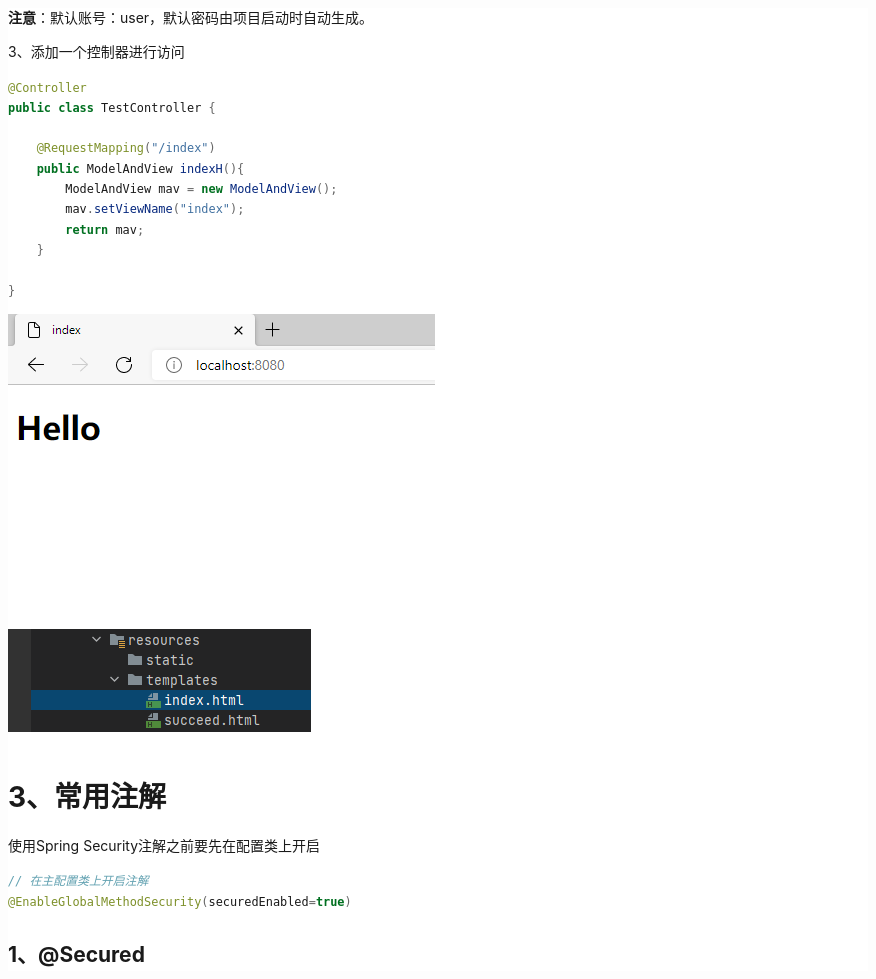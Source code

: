 **注意**：默认账号：user，默认密码由项目启动时自动生成。

3、添加一个控制器进行访问

```java
@Controller
public class TestController {

    @RequestMapping("/index")
    public ModelAndView indexH(){
        ModelAndView mav = new ModelAndView();
        mav.setViewName("index");
        return mav;
    }

}
```

![image-20210928145056111](images/image-20210928145056111.png)

![image-20210928145117928](images/image-20210928145117928.png)

# 3、常用注解

使用Spring Security注解之前要先在配置类上开启

~~~java
// 在主配置类上开启注解
@EnableGlobalMethodSecurity(securedEnabled=true)
~~~

## 1、@Secured
